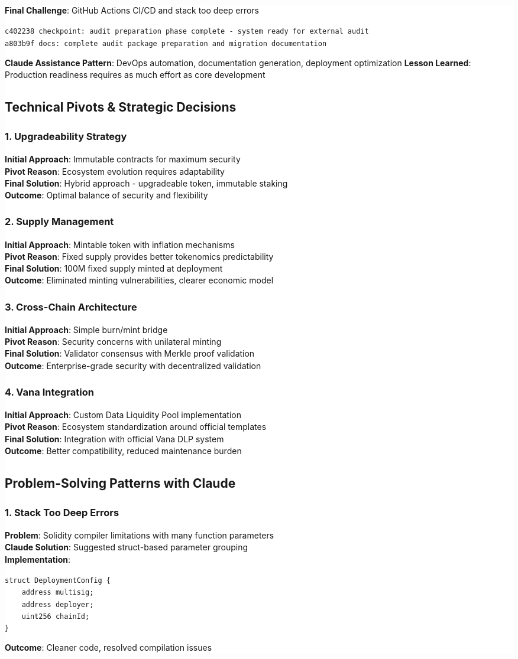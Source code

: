 **Final Challenge**: GitHub Actions CI/CD and stack too deep errors
```
c402238 checkpoint: audit preparation phase complete - system ready for external audit
a803b9f docs: complete audit package preparation and migration documentation
```

**Claude Assistance Pattern**: DevOps automation, documentation generation, deployment optimization
**Lesson Learned**: Production readiness requires as much effort as core development

## Technical Pivots & Strategic Decisions

### 1. Upgradeability Strategy
**Initial Approach**: Immutable contracts for maximum security  
**Pivot Reason**: Ecosystem evolution requires adaptability  
**Final Solution**: Hybrid approach - upgradeable token, immutable staking  
**Outcome**: Optimal balance of security and flexibility

### 2. Supply Management
**Initial Approach**: Mintable token with inflation mechanisms  
**Pivot Reason**: Fixed supply provides better tokenomics predictability  
**Final Solution**: 100M fixed supply minted at deployment  
**Outcome**: Eliminated minting vulnerabilities, clearer economic model

### 3. Cross-Chain Architecture
**Initial Approach**: Simple burn/mint bridge  
**Pivot Reason**: Security concerns with unilateral minting  
**Final Solution**: Validator consensus with Merkle proof validation  
**Outcome**: Enterprise-grade security with decentralized validation

### 4. Vana Integration
**Initial Approach**: Custom Data Liquidity Pool implementation  
**Pivot Reason**: Ecosystem standardization around official templates  
**Final Solution**: Integration with official Vana DLP system  
**Outcome**: Better compatibility, reduced maintenance burden

## Problem-Solving Patterns with Claude

### 1. Stack Too Deep Errors
**Problem**: Solidity compiler limitations with many function parameters  
**Claude Solution**: Suggested struct-based parameter grouping  
**Implementation**:
```solidity
struct DeploymentConfig {
    address multisig;
    address deployer;
    uint256 chainId;
}
```
**Outcome**: Cleaner code, resolved compilation issues
